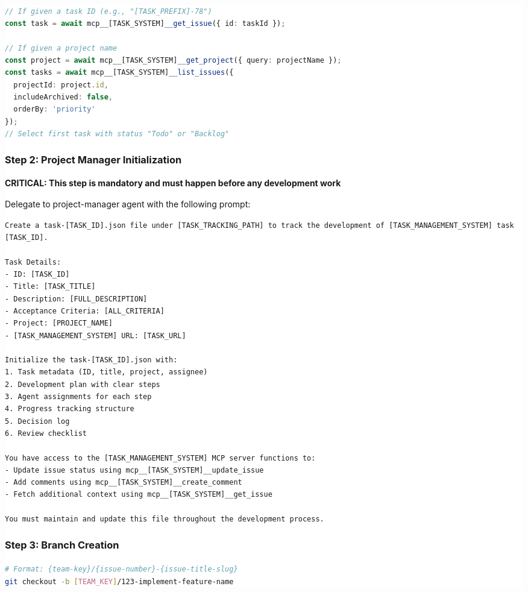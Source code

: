 ```typescript
// If given a task ID (e.g., "[TASK_PREFIX]-78")
const task = await mcp__[TASK_SYSTEM]__get_issue({ id: taskId });

// If given a project name
const project = await mcp__[TASK_SYSTEM]__get_project({ query: projectName });
const tasks = await mcp__[TASK_SYSTEM]__list_issues({ 
  projectId: project.id,
  includeArchived: false,
  orderBy: 'priority'
});
// Select first task with status "Todo" or "Backlog"
```

### Step 2: Project Manager Initialization

**CRITICAL: This step is mandatory and must happen before any development work**

Delegate to project-manager agent with the following prompt:

```
Create a task-[TASK_ID].json file under [TASK_TRACKING_PATH] to track the development of [TASK_MANAGEMENT_SYSTEM] task [TASK_ID].

Task Details:
- ID: [TASK_ID]
- Title: [TASK_TITLE]
- Description: [FULL_DESCRIPTION]
- Acceptance Criteria: [ALL_CRITERIA]
- Project: [PROJECT_NAME]
- [TASK_MANAGEMENT_SYSTEM] URL: [TASK_URL]

Initialize the task-[TASK_ID].json with:
1. Task metadata (ID, title, project, assignee)
2. Development plan with clear steps
3. Agent assignments for each step
4. Progress tracking structure
5. Decision log
6. Review checklist

You have access to the [TASK_MANAGEMENT_SYSTEM] MCP server functions to:
- Update issue status using mcp__[TASK_SYSTEM]__update_issue
- Add comments using mcp__[TASK_SYSTEM]__create_comment
- Fetch additional context using mcp__[TASK_SYSTEM]__get_issue

You must maintain and update this file throughout the development process.
```

### Step 3: Branch Creation

```bash
# Format: {team-key}/{issue-number}-{issue-title-slug}
git checkout -b [TEAM_KEY]/123-implement-feature-name
```


   [TASK_MANAGEMENT_SYSTEM]: [TASK_URL]